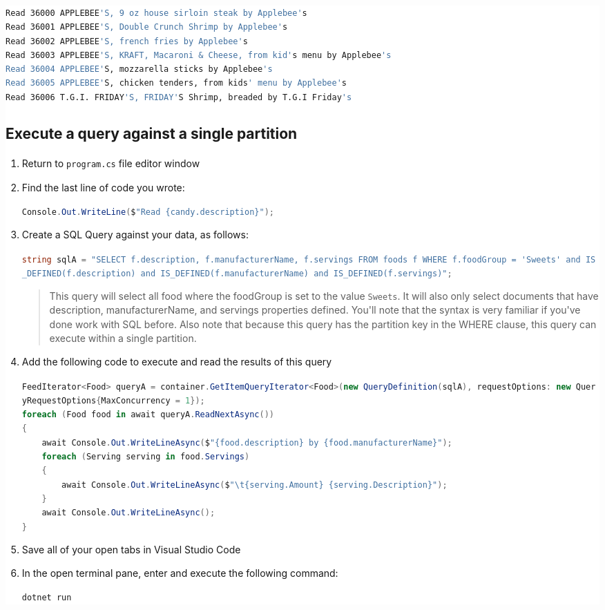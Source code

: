    ```sh
   Read 36000 APPLEBEE'S, 9 oz house sirloin steak by Applebee's
   Read 36001 APPLEBEE'S, Double Crunch Shrimp by Applebee's
   Read 36002 APPLEBEE'S, french fries by Applebee's
   Read 36003 APPLEBEE'S, KRAFT, Macaroni & Cheese, from kid's menu by Applebee's
   Read 36004 APPLEBEE'S, mozzarella sticks by Applebee's
   Read 36005 APPLEBEE'S, chicken tenders, from kids' menu by Applebee's
   Read 36006 T.G.I. FRIDAY'S, FRIDAY'S Shrimp, breaded by T.G.I Friday's
   ```
   
## Execute a query against a single partition

1. Return to `program.cs` file editor window

1. Find the last line of code you wrote:

    ```csharp
    Console.Out.WriteLine($"Read {candy.description}");
    ```

1. Create a SQL Query against your data, as follows:

    ```csharp
    string sqlA = "SELECT f.description, f.manufacturerName, f.servings FROM foods f WHERE f.foodGroup = 'Sweets' and IS_DEFINED(f.description) and IS_DEFINED(f.manufacturerName) and IS_DEFINED(f.servings)";
    ```

    > This query will select all food where the foodGroup is set to the value `Sweets`. It will also only select documents that have description, manufacturerName, and servings properties defined. You'll note that the syntax is very familiar if you've done work with SQL before. Also note that because this query has the partition key in the WHERE clause, this query can execute within a single partition.

1. Add the following code to execute and read the results of this query

   ```csharp
   FeedIterator<Food> queryA = container.GetItemQueryIterator<Food>(new QueryDefinition(sqlA), requestOptions: new QueryRequestOptions{MaxConcurrency = 1});
   foreach (Food food in await queryA.ReadNextAsync())
   {
       await Console.Out.WriteLineAsync($"{food.description} by {food.manufacturerName}");
       foreach (Serving serving in food.Servings)
       {
           await Console.Out.WriteLineAsync($"\t{serving.Amount} {serving.Description}");
       }
       await Console.Out.WriteLineAsync();
   }
   ```

1. Save all of your open tabs in Visual Studio Code

1. In the open terminal pane, enter and execute the following command:

    ```sh
    dotnet run
    ```
